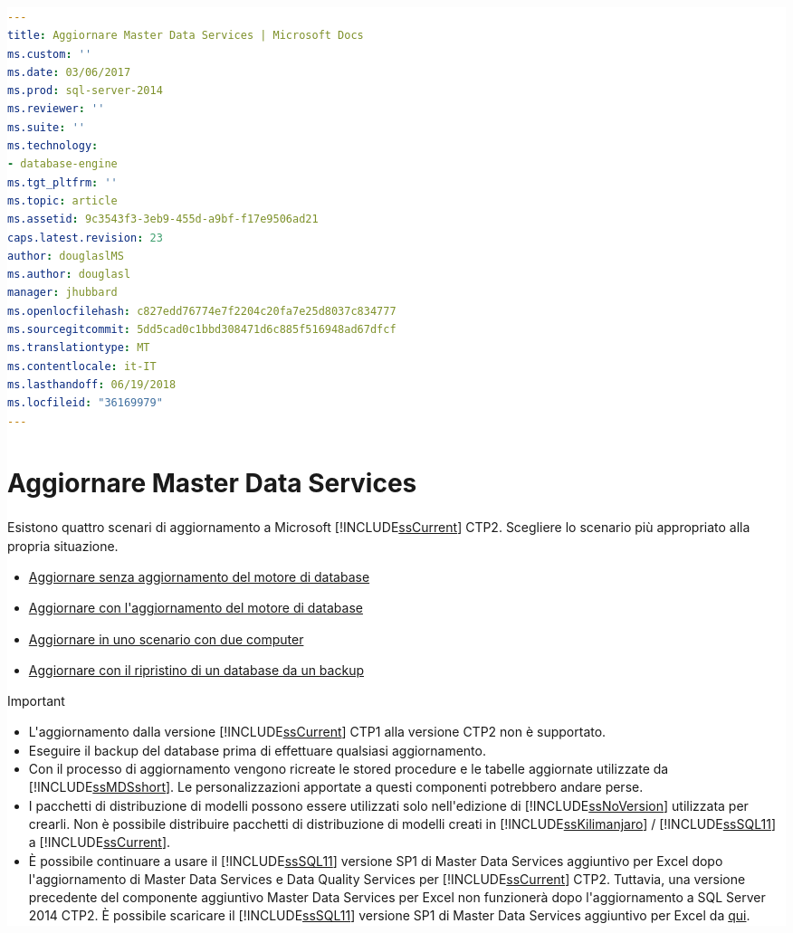 ```yaml
---
title: Aggiornare Master Data Services | Microsoft Docs
ms.custom: ''
ms.date: 03/06/2017
ms.prod: sql-server-2014
ms.reviewer: ''
ms.suite: ''
ms.technology:
- database-engine
ms.tgt_pltfrm: ''
ms.topic: article
ms.assetid: 9c3543f3-3eb9-455d-a9bf-f17e9506ad21
caps.latest.revision: 23
author: douglaslMS
ms.author: douglasl
manager: jhubbard
ms.openlocfilehash: c827edd76774e7f2204c20fa7e25d8037c834777
ms.sourcegitcommit: 5dd5cad0c1bbd308471d6c885f516948ad67dfcf
ms.translationtype: MT
ms.contentlocale: it-IT
ms.lasthandoff: 06/19/2018
ms.locfileid: "36169979"
---
```

# <a name="upgrade-master-data-services"></a>Aggiornare Master Data Services
  Esistono quattro scenari di aggiornamento a Microsoft [!INCLUDE[ssCurrent](../../includes/sscurrent-md.md)] CTP2. Scegliere lo scenario più appropriato alla propria situazione.  
  
-   [Aggiornare senza aggiornamento del motore di database](#noengine)  
  
-   [Aggiornare con l'aggiornamento del motore di database](#engine)  
  
-   [Aggiornare in uno scenario con due computer](#twocomputer)  
  
-   [Aggiornare con il ripristino di un database da un backup](#restore)  
  
> [!IMPORTANT]  
>  -   L'aggiornamento dalla versione [!INCLUDE[ssCurrent](../../includes/sscurrent-md.md)] CTP1 alla versione CTP2 non è supportato.  
> -   Eseguire il backup del database prima di effettuare qualsiasi aggiornamento.  
> -   Con il processo di aggiornamento vengono ricreate le stored procedure e le tabelle aggiornate utilizzate da [!INCLUDE[ssMDSshort](../../includes/ssmdsshort-md.md)]. Le personalizzazioni apportate a questi componenti potrebbero andare perse.  
> -   I pacchetti di distribuzione di modelli possono essere utilizzati solo nell'edizione di [!INCLUDE[ssNoVersion](../../includes/ssnoversion-md.md)] utilizzata per crearli. Non è possibile distribuire pacchetti di distribuzione di modelli creati in [!INCLUDE[ssKilimanjaro](../../includes/sskilimanjaro-md.md)] / [!INCLUDE[ssSQL11](../../includes/sssql11-md.md)] a [!INCLUDE[ssCurrent](../../includes/sscurrent-md.md)].  
> -   È possibile continuare a usare il [!INCLUDE[ssSQL11](../../includes/sssql11-md.md)] versione SP1 di Master Data Services aggiuntivo per Excel dopo l'aggiornamento di Master Data Services e Data Quality Services per [!INCLUDE[ssCurrent](../../includes/sscurrent-md.md)] CTP2. Tuttavia, una versione precedente del componente aggiuntivo Master Data Services per Excel non funzionerà dopo l'aggiornamento a SQL Server 2014 CTP2. È possibile scaricare il [!INCLUDE[ssSQL11](../../includes/sssql11-md.md)] versione SP1 di Master Data Services aggiuntivo per Excel da [qui](http://go.microsoft.com/fwlink/?LinkId=328664).  
  